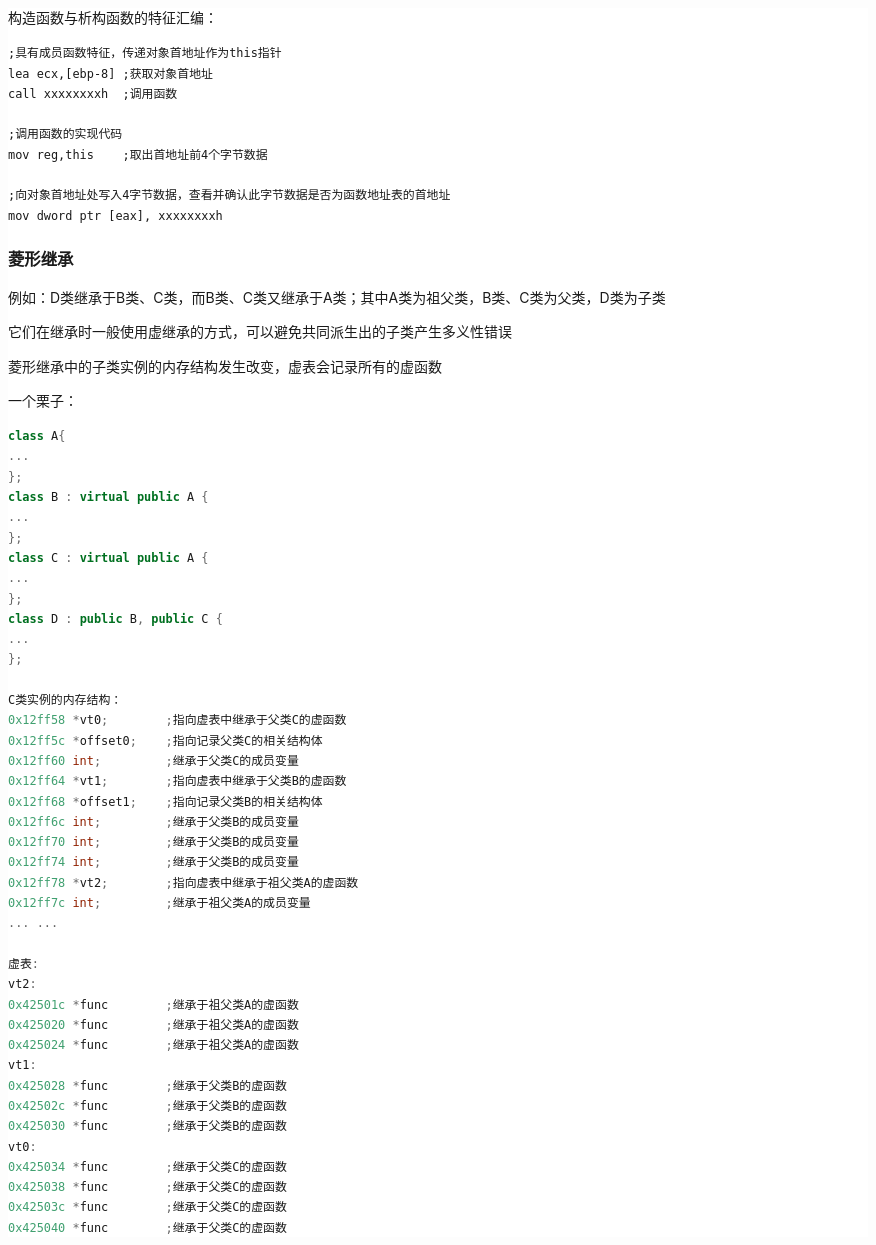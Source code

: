 构造函数与析构函数的特征汇编：

```
;具有成员函数特征，传递对象首地址作为this指针
lea ecx,[ebp-8] ;获取对象首地址
call xxxxxxxxh  ;调用函数

;调用函数的实现代码
mov reg,this    ;取出首地址前4个字节数据

;向对象首地址处写入4字节数据，查看并确认此字节数据是否为函数地址表的首地址
mov dword ptr [eax], xxxxxxxxh
```



### 菱形继承

例如：D类继承于B类、C类，而B类、C类又继承于A类；其中A类为祖父类，B类、C类为父类，D类为子类

它们在继承时一般使用虚继承的方式，可以避免共同派生出的子类产生多义性错误

菱形继承中的子类实例的内存结构发生改变，虚表会记录所有的虚函数

一个栗子：

```c++
class A{
...
};
class B : virtual public A {
...
};
class C : virtual public A {
...
};
class D : public B, public C {
...
};

C类实例的内存结构：
0x12ff58 *vt0;        ;指向虚表中继承于父类C的虚函数
0x12ff5c *offset0;    ;指向记录父类C的相关结构体
0x12ff60 int;         ;继承于父类C的成员变量
0x12ff64 *vt1;        ;指向虚表中继承于父类B的虚函数
0x12ff68 *offset1;    ;指向记录父类B的相关结构体
0x12ff6c int;         ;继承于父类B的成员变量
0x12ff70 int;         ;继承于父类B的成员变量
0x12ff74 int;         ;继承于父类B的成员变量
0x12ff78 *vt2;        ;指向虚表中继承于祖父类A的虚函数
0x12ff7c int;         ;继承于祖父类A的成员变量
... ...
  
虚表:
vt2:
0x42501c *func        ;继承于祖父类A的虚函数
0x425020 *func        ;继承于祖父类A的虚函数
0x425024 *func        ;继承于祖父类A的虚函数
vt1:
0x425028 *func        ;继承于父类B的虚函数
0x42502c *func        ;继承于父类B的虚函数
0x425030 *func        ;继承于父类B的虚函数
vt0:
0x425034 *func        ;继承于父类C的虚函数
0x425038 *func        ;继承于父类C的虚函数
0x42503c *func        ;继承于父类C的虚函数
0x425040 *func        ;继承于父类C的虚函数
```